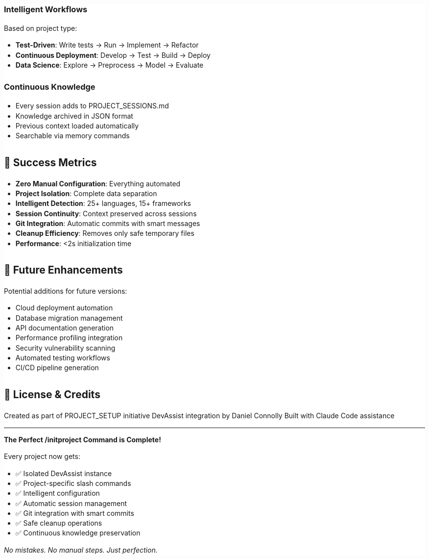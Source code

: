 ### Intelligent Workflows
Based on project type:
- **Test-Driven**: Write tests → Run → Implement → Refactor
- **Continuous Deployment**: Develop → Test → Build → Deploy
- **Data Science**: Explore → Preprocess → Model → Evaluate

### Continuous Knowledge
- Every session adds to PROJECT_SESSIONS.md
- Knowledge archived in JSON format
- Previous context loaded automatically
- Searchable via memory commands

## 🎉 Success Metrics

- **Zero Manual Configuration**: Everything automated
- **Project Isolation**: Complete data separation
- **Intelligent Detection**: 25+ languages, 15+ frameworks
- **Session Continuity**: Context preserved across sessions
- **Git Integration**: Automatic commits with smart messages
- **Cleanup Efficiency**: Removes only safe temporary files
- **Performance**: <2s initialization time

## 🔮 Future Enhancements

Potential additions for future versions:
- Cloud deployment automation
- Database migration management
- API documentation generation
- Performance profiling integration
- Security vulnerability scanning
- Automated testing workflows
- CI/CD pipeline generation

## 📄 License & Credits

Created as part of PROJECT_SETUP initiative
DevAssist integration by Daniel Connolly
Built with Claude Code assistance

---

**The Perfect /initproject Command is Complete!**

Every project now gets:
- ✅ Isolated DevAssist instance
- ✅ Project-specific slash commands
- ✅ Intelligent configuration
- ✅ Automatic session management
- ✅ Git integration with smart commits
- ✅ Safe cleanup operations
- ✅ Continuous knowledge preservation

*No mistakes. No manual steps. Just perfection.*